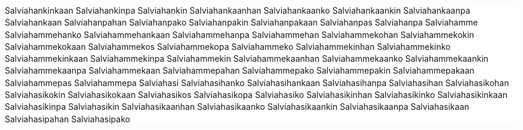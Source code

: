 Salviahankinkaan
Salviahankinpa
Salviahankin
Salviahankaanhan
Salviahankaanko
Salviahankaankin
Salviahankaanpa
Salviahankaan
Salviahanpahan
Salviahanpako
Salviahanpakin
Salviahanpakaan
Salviahanpas
Salviahanpa
Salviahamme
Salviahammehanko
Salviahammehankaan
Salviahammehanpa
Salviahammehan
Salviahammekohan
Salviahammekokin
Salviahammekokaan
Salviahammekos
Salviahammekopa
Salviahammeko
Salviahammekinhan
Salviahammekinko
Salviahammekinkaan
Salviahammekinpa
Salviahammekin
Salviahammekaanhan
Salviahammekaanko
Salviahammekaankin
Salviahammekaanpa
Salviahammekaan
Salviahammepahan
Salviahammepako
Salviahammepakin
Salviahammepakaan
Salviahammepas
Salviahammepa
Salviahasi
Salviahasihanko
Salviahasihankaan
Salviahasihanpa
Salviahasihan
Salviahasikohan
Salviahasikokin
Salviahasikokaan
Salviahasikos
Salviahasikopa
Salviahasiko
Salviahasikinhan
Salviahasikinko
Salviahasikinkaan
Salviahasikinpa
Salviahasikin
Salviahasikaanhan
Salviahasikaanko
Salviahasikaankin
Salviahasikaanpa
Salviahasikaan
Salviahasipahan
Salviahasipako